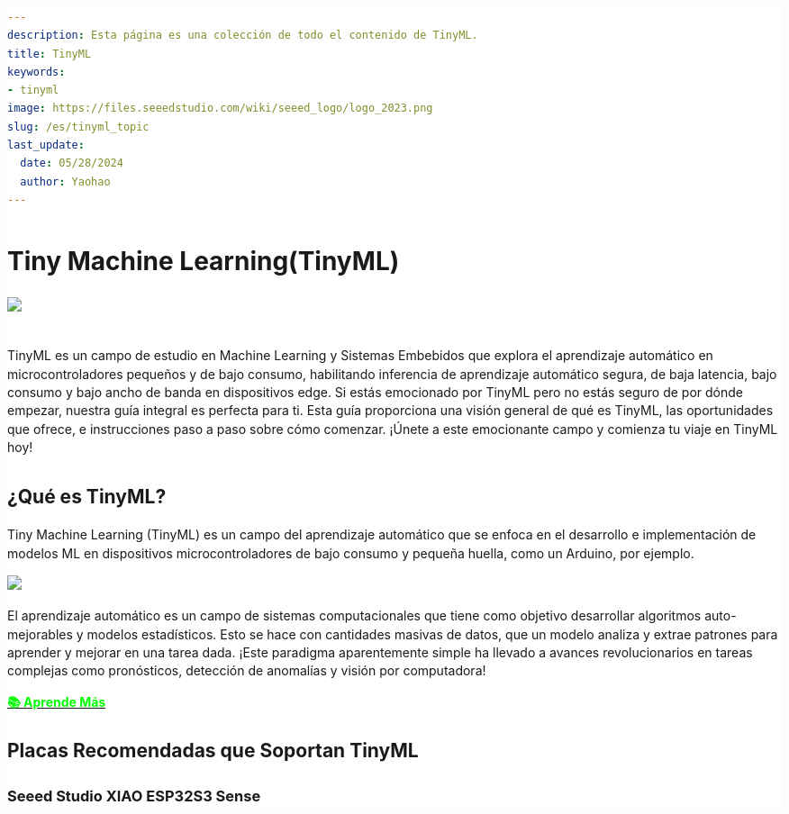 ```yaml
---
description: Esta página es una colección de todo el contenido de TinyML.
title: TinyML
keywords:
- tinyml
image: https://files.seeedstudio.com/wiki/seeed_logo/logo_2023.png
slug: /es/tinyml_topic
last_update:
  date: 05/28/2024
  author: Yaohao
---
```


# Tiny Machine Learning(TinyML)

<div style={{textAlign:'center'}}><img src="https://files.seeedstudio.com/wiki/tinyml-topic/main.jpg" style={{width:1000, height:'auto'}}/></div>

<br />

TinyML es un campo de estudio en Machine Learning y Sistemas Embebidos que explora el aprendizaje automático en microcontroladores pequeños y de bajo consumo, habilitando inferencia de aprendizaje automático segura, de baja latencia, bajo consumo y bajo ancho de banda en dispositivos edge. Si estás emocionado por TinyML pero no estás seguro de por dónde empezar, nuestra guía integral es perfecta para ti. Esta guía proporciona una visión general de qué es TinyML, las oportunidades que ofrece, e instrucciones paso a paso sobre cómo comenzar. ¡Únete a este emocionante campo y comienza tu viaje en TinyML hoy!

## ¿Qué es TinyML?

Tiny Machine Learning (TinyML) es un campo del aprendizaje automático que se enfoca en el desarrollo e implementación de modelos ML en dispositivos microcontroladores de bajo consumo y pequeña huella, como un Arduino, por ejemplo.

<div style={{textAlign:'center'}}><img src="https://files.seeedstudio.com/wiki/tinyml-topic/1.png" style={{width:1000, height:'auto'}}/></div>

El aprendizaje automático es un campo de sistemas computacionales que tiene como objetivo desarrollar algoritmos auto-mejorables y modelos estadísticos. Esto se hace con cantidades masivas de datos, que un modelo analiza y extrae patrones para aprender y mejorar en una tarea dada. ¡Este paradigma aparentemente simple ha llevado a avances revolucionarios en tareas complejas como pronósticos, detección de anomalías y visión por computadora!

<div class="get_one_now_container" style={{textAlign: 'center'}}><a class="get_one_now_item" href="https://www.seeedstudio.com/blog/2021/06/14/everything-about-tinyml-basics-courses-projects-more/" target="_blank"><strong><span><font color={'FFFFFF'} size={"4"}>📚 Aprende Más</font></span></strong></a></div>

## Placas Recomendadas que Soportan TinyML

### Seeed Studio XIAO ESP32S3 Sense
